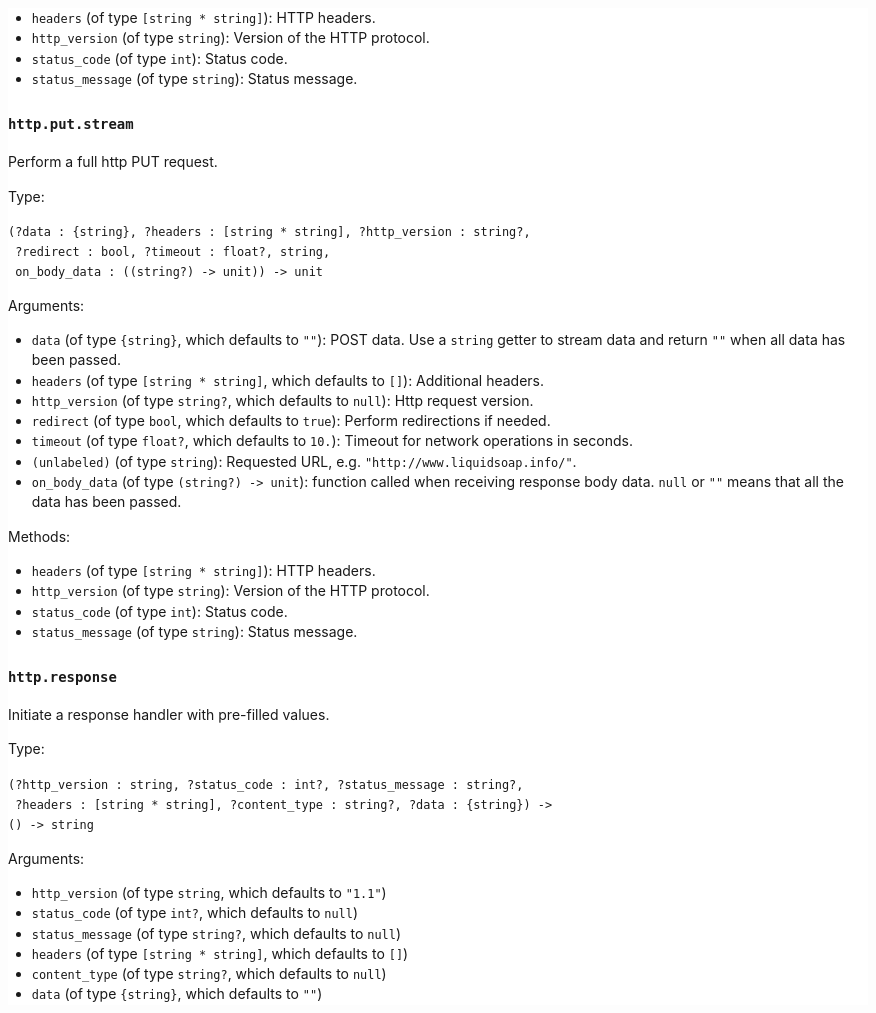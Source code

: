 - `headers` (of type `[string * string]`): HTTP headers.
- `http_version` (of type `string`): Version of the HTTP protocol.
- `status_code` (of type `int`): Status code.
- `status_message` (of type `string`): Status message.

### `http.put.stream`

Perform a full http PUT request.

Type:

```
(?data : {string}, ?headers : [string * string], ?http_version : string?,
 ?redirect : bool, ?timeout : float?, string,
 on_body_data : ((string?) -> unit)) -> unit
```

Arguments:

- `data` (of type `{string}`, which defaults to `""`): POST data. Use a `string` getter to stream data and return `""` when all data has been passed.
- `headers` (of type `[string * string]`, which defaults to `[]`): Additional headers.
- `http_version` (of type `string?`, which defaults to `null`): Http request version.
- `redirect` (of type `bool`, which defaults to `true`): Perform redirections if needed.
- `timeout` (of type `float?`, which defaults to `10.`): Timeout for network operations in seconds.
- `(unlabeled)` (of type `string`): Requested URL, e.g. `"http://www.liquidsoap.info/"`.
- `on_body_data` (of type `(string?) -> unit`): function called when receiving response body data. `null` or `""` means that all the data has been passed.

Methods:

- `headers` (of type `[string * string]`): HTTP headers.
- `http_version` (of type `string`): Version of the HTTP protocol.
- `status_code` (of type `int`): Status code.
- `status_message` (of type `string`): Status message.

### `http.response`

Initiate a response handler with pre-filled values.

Type:

```
(?http_version : string, ?status_code : int?, ?status_message : string?,
 ?headers : [string * string], ?content_type : string?, ?data : {string}) ->
() -> string
```

Arguments:

- `http_version` (of type `string`, which defaults to `"1.1"`)
- `status_code` (of type `int?`, which defaults to `null`)
- `status_message` (of type `string?`, which defaults to `null`)
- `headers` (of type `[string * string]`, which defaults to `[]`)
- `content_type` (of type `string?`, which defaults to `null`)
- `data` (of type `{string}`, which defaults to `""`)
